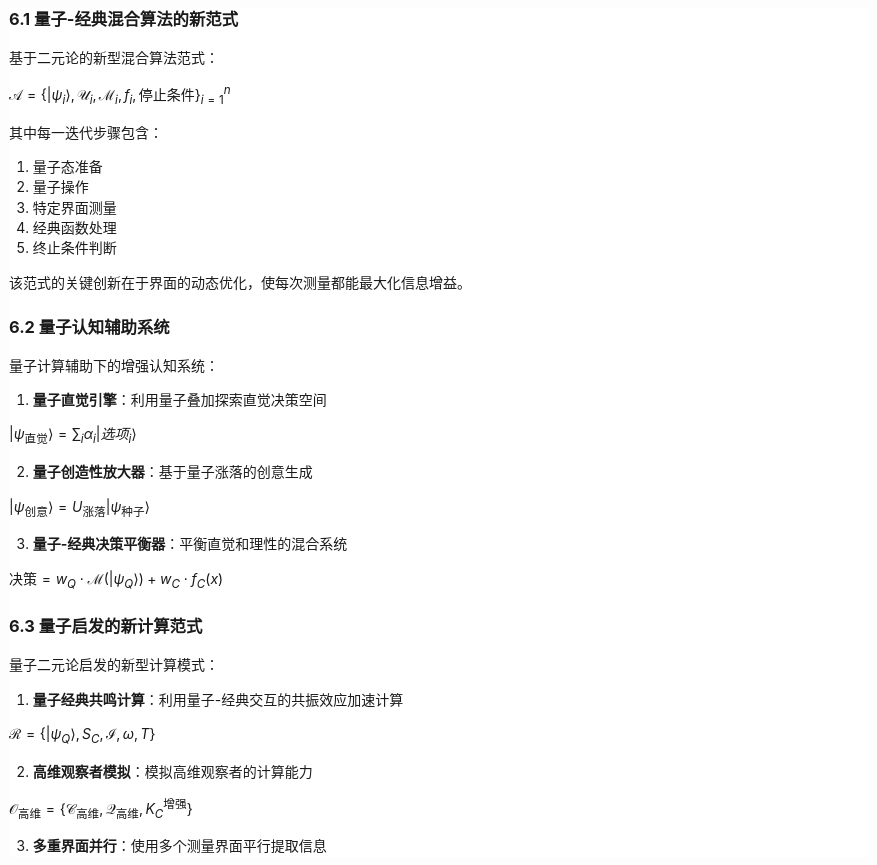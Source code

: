 ### 6.1 量子-经典混合算法的新范式

基于二元论的新型混合算法范式：

$`
\mathcal{A} = \{|\psi_i\rangle, \mathcal{U}_i, \mathcal{M}_i, f_i, \text{停止条件}\}_{i=1}^n
`$

其中每一迭代步骤包含：
1. 量子态准备
2. 量子操作
3. 特定界面测量
4. 经典函数处理
5. 终止条件判断

该范式的关键创新在于界面的动态优化，使每次测量都能最大化信息增益。

### 6.2 量子认知辅助系统

量子计算辅助下的增强认知系统：

1. **量子直觉引擎**：利用量子叠加探索直觉决策空间

$`
|\psi_{\text{直觉}}\rangle = \sum_i \alpha_i |选项_i\rangle
`$

2. **量子创造性放大器**：基于量子涨落的创意生成

$`
|\psi_{\text{创意}}\rangle = U_{\text{涨落}}|\psi_{\text{种子}}\rangle
`$

3. **量子-经典决策平衡器**：平衡直觉和理性的混合系统

$`
\text{决策} = w_Q \cdot \mathcal{M}(|\psi_Q\rangle) + w_C \cdot f_C(x)
`$

### 6.3 量子启发的新计算范式

量子二元论启发的新型计算模式：

1. **量子经典共鸣计算**：利用量子-经典交互的共振效应加速计算

$`
\mathcal{R} = \{|\psi_Q\rangle, S_C, \mathcal{I}, \omega, T\}
`$

2. **高维观察者模拟**：模拟高维观察者的计算能力

$`
\mathcal{O}_{\text{高维}} = \{\mathcal{C}_{\text{高维}}, \mathcal{Q}_{\text{高维}}, K_C^{\text{增强}}\}
`$

3. **多重界面并行**：使用多个测量界面平行提取信息

